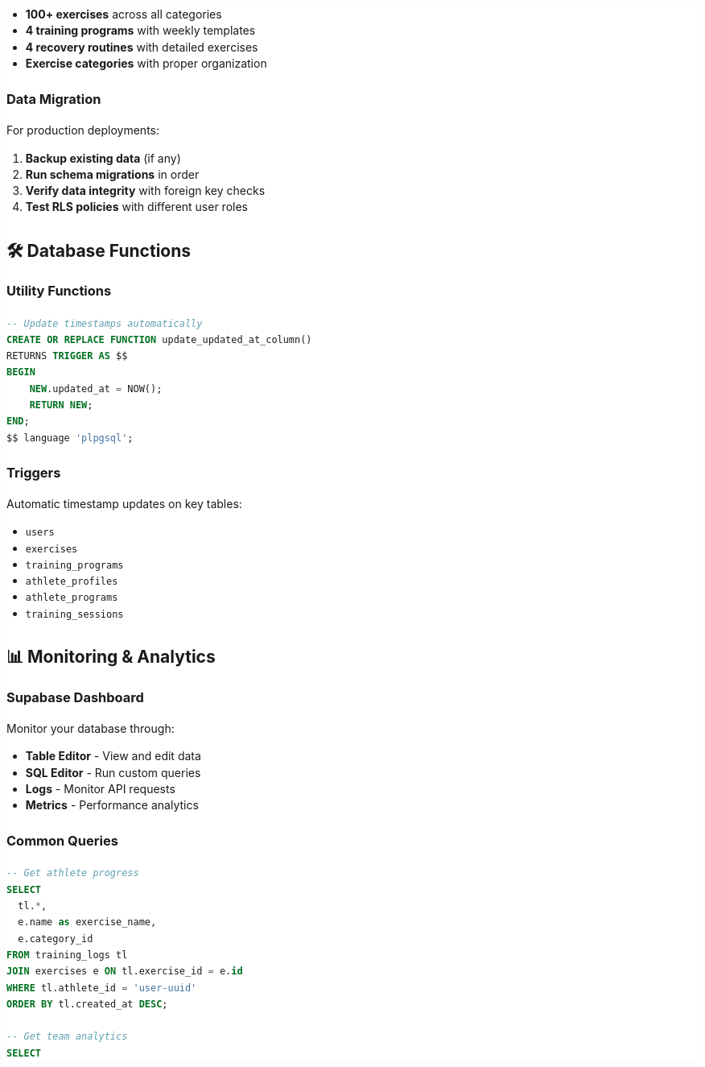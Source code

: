 - **100+ exercises** across all categories
- **4 training programs** with weekly templates
- **4 recovery routines** with detailed exercises
- **Exercise categories** with proper organization

### Data Migration

For production deployments:

1. **Backup existing data** (if any)
2. **Run schema migrations** in order
3. **Verify data integrity** with foreign key checks
4. **Test RLS policies** with different user roles

## 🛠️ Database Functions

### Utility Functions

```sql
-- Update timestamps automatically
CREATE OR REPLACE FUNCTION update_updated_at_column()
RETURNS TRIGGER AS $$
BEGIN
    NEW.updated_at = NOW();
    RETURN NEW;
END;
$$ language 'plpgsql';
```

### Triggers

Automatic timestamp updates on key tables:
- `users`
- `exercises`
- `training_programs`
- `athlete_profiles`
- `athlete_programs`
- `training_sessions`

## 📊 Monitoring & Analytics

### Supabase Dashboard

Monitor your database through:
- **Table Editor** - View and edit data
- **SQL Editor** - Run custom queries
- **Logs** - Monitor API requests
- **Metrics** - Performance analytics

### Common Queries

```sql
-- Get athlete progress
SELECT 
  tl.*,
  e.name as exercise_name,
  e.category_id
FROM training_logs tl
JOIN exercises e ON tl.exercise_id = e.id
WHERE tl.athlete_id = 'user-uuid'
ORDER BY tl.created_at DESC;

-- Get team analytics
SELECT 
```